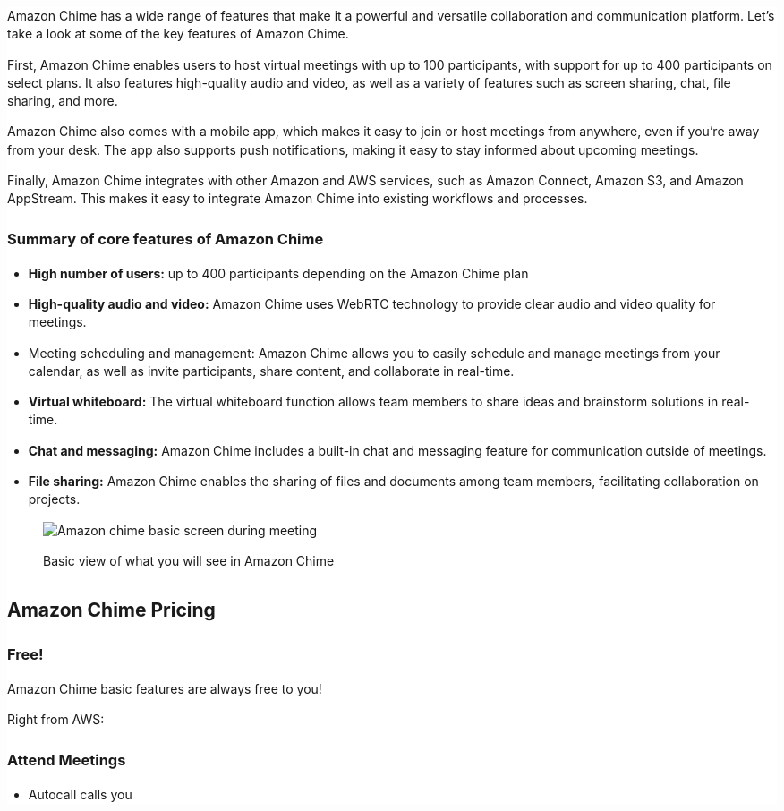Amazon Chime has a wide range of features that make it a powerful and versatile collaboration and communication platform. Let’s take a look at some of the key features of Amazon Chime.

First, Amazon Chime enables users to host virtual meetings with up to 100 participants, with support for up to 400 participants on select plans. It also features high-quality audio and video, as well as a variety of features such as screen sharing, chat, file sharing, and more.

Amazon Chime also comes with a mobile app, which makes it easy to join or host meetings from anywhere, even if you’re away from your desk. The app also supports push notifications, making it easy to stay informed about upcoming meetings.

Finally, Amazon Chime integrates with other Amazon and AWS services, such as Amazon Connect, Amazon S3, and Amazon AppStream. This makes it easy to integrate Amazon Chime into existing workflows and processes.

### Summary of core features of Amazon Chime

- **High number of users:** up to 400 participants depending on the Amazon Chime plan

- **High-quality audio and video:** Amazon Chime uses WebRTC technology to provide clear audio and video quality for meetings.

- Meeting scheduling and management: Amazon Chime allows you to easily schedule and manage meetings from your calendar, as well as invite participants, share content, and collaborate in real-time.

- **Virtual whiteboard:** The virtual whiteboard function allows team members to share ideas and brainstorm solutions in real-time.

- **Chat and messaging:** Amazon Chime includes a built-in chat and messaging feature for communication outside of meetings.

- **File sharing:** Amazon Chime enables the sharing of files and documents among team members, facilitating collaboration on projects.

<figure>

![Amazon chime basic screen during meeting](/images/chime-image-1024x652.webp)

<figcaption>

Basic view of what you will see in Amazon Chime

</figcaption>

</figure>

## Amazon Chime Pricing

### Free!

Amazon Chime basic features are always free to you!

Right from AWS:

### **Attend Meetings**

- Autocall calls you
